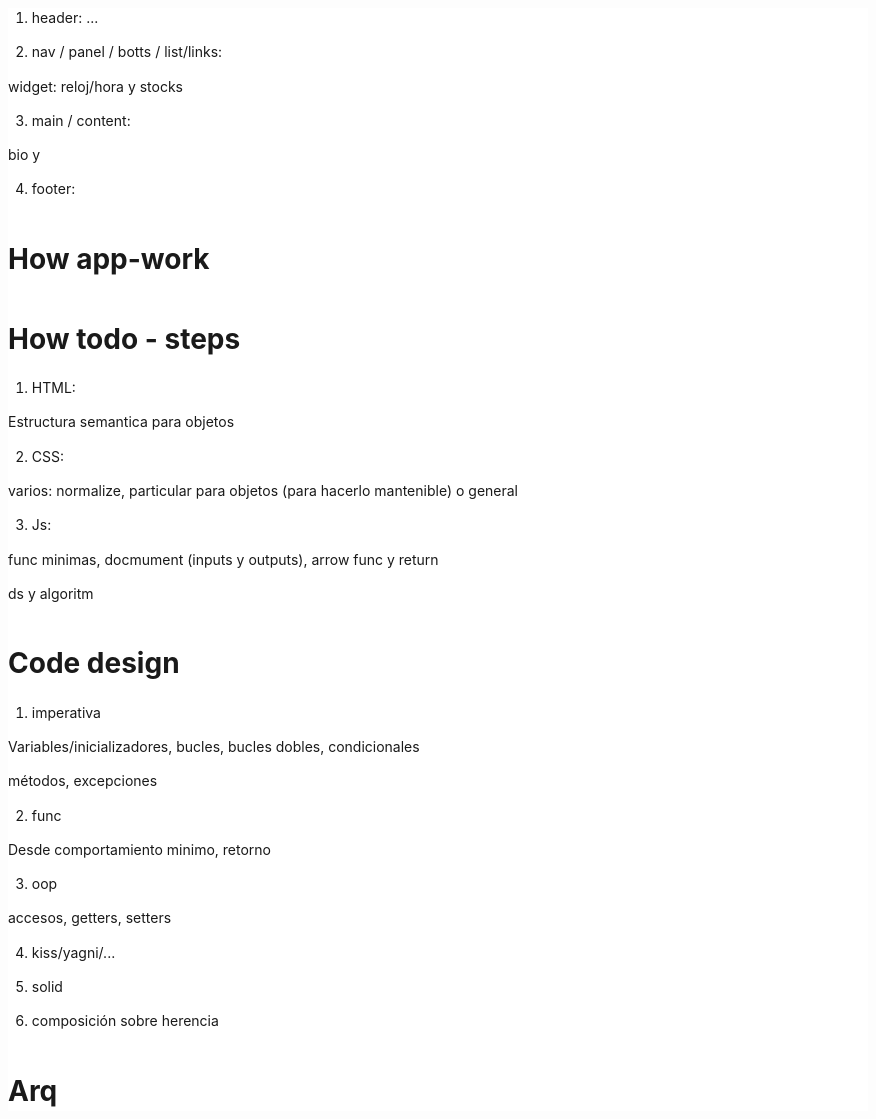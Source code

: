 1. header:
...

2. nav / panel / botts / list/links: 

widget: reloj/hora y stocks

3. main / content: 

bio y 

4. footer:


# How app-work


# How todo - steps 

1. HTML: 

Estructura semantica para objetos 

2. CSS: 

varios: normalize, particular para objetos (para hacerlo mantenible) o general

3. Js: 

func minimas, docmument (inputs y outputs), arrow func y return

ds y algoritm


# Code design 

1. imperativa 

Variables/inicializadores, bucles, bucles dobles, condicionales

métodos, excepciones 

2. func

Desde comportamiento minimo, retorno

3. oop

accesos, getters, setters 

4. kiss/yagni/...

5. solid  

6. composición sobre herencia 


# Arq
